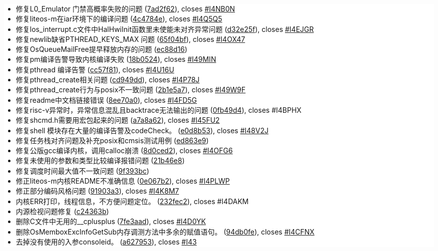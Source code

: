 * 修复L0_Emulator 门禁高概率失败的问题 ([7ad2f62](https://gitee.com/openharmony/kernel_liteos_m/commits/7ad2f62a03481a3919fef1f1e46e4c9677b1e65c)), closes [#I4NB0N](https://gitee.com/openharmony/kernel_liteos_m/issues/I4NB0N)
* 修复liteos-m在iar环境下的编译问题 ([4c4784e](https://gitee.com/openharmony/kernel_liteos_m/commits/4c4784e33d7944e7850009be192375aaa6e2b125)), closes [#I4Q5Q5](https://gitee.com/openharmony/kernel_liteos_m/issues/I4Q5Q5)
* 修复los_interrupt.c文件中HalHwiInit函数里未使能未对齐异常问题 ([d32e25f](https://gitee.com/openharmony/kernel_liteos_m/commits/d32e25f3ae8e8e5ec24effa98dc8f0b3ba94d0c1)), closes [#I4EJGR](https://gitee.com/openharmony/kernel_liteos_m/issues/I4EJGR)
* 修复newlib缺省PTHREAD_KEYS_MAX 问题 ([65f04bf](https://gitee.com/openharmony/kernel_liteos_m/commits/65f04bf093376a478e9585dadfc1238158cc3641)), closes [#I4OX47](https://gitee.com/openharmony/kernel_liteos_m/issues/I4OX47)
* 修复OsQueueMailFree提早释放内存的问题 ([ec88d16](https://gitee.com/openharmony/kernel_liteos_m/commits/ec88d1628937b3def6dd613246116f6bfa4141eb))
* 修复pm编译告警导致内核编译失败 ([18b0524](https://gitee.com/openharmony/kernel_liteos_m/commits/18b052458e1cea113df7a6bb4798a6d5e1eb751e)), closes [#I49MIN](https://gitee.com/openharmony/kernel_liteos_m/issues/I49MIN)
* 修复pthread 编译告警 ([cc57f81](https://gitee.com/openharmony/kernel_liteos_m/commits/cc57f81ab85a5eb9bb4be9bd7d2863978996bcf3)), closes [#I4U16U](https://gitee.com/openharmony/kernel_liteos_m/issues/I4U16U)
* 修复pthread_create相关问题 ([cd949dd](https://gitee.com/openharmony/kernel_liteos_m/commits/cd949ddae0aa4e7291b0b7f6ba83c2034cdf1301)), closes [#I4P78J](https://gitee.com/openharmony/kernel_liteos_m/issues/I4P78J)
* 修复pthread_create行为与posix不一致问题 ([2b1e5a7](https://gitee.com/openharmony/kernel_liteos_m/commits/2b1e5a7a130fbca1b86a787b54f474e183541d6d)), closes [#I49W9F](https://gitee.com/openharmony/kernel_liteos_m/issues/I49W9F)
* 修复readme中文档链接错误 ([8ee70a0](https://gitee.com/openharmony/kernel_liteos_m/commits/8ee70a0f8f856da29139a36ba6f8589201cdb109)), closes [#I4FD5G](https://gitee.com/openharmony/kernel_liteos_m/issues/I4FD5G)
* 修复risc-v异常时，异常信息混乱且backtrace无法输出的问题 ([0fb49d4](https://gitee.com/openharmony/kernel_liteos_m/commits/0fb49d4422245e83c2435468eb7f2690f2e2c6e4)), closes #I4BPHX
* 修复shcmd.h需要用宏包起来的问题 ([a7a8a62](https://gitee.com/openharmony/kernel_liteos_m/commits/a7a8a62bcb7398b4194b37f62098da9cb1ce717e)), closes [#I45FU2](https://gitee.com/openharmony/kernel_liteos_m/issues/I45FU2)
* 修复shell 模块存在大量的编译告警及codeCheck。 ([e0d8b53](https://gitee.com/openharmony/kernel_liteos_m/commits/e0d8b5328f53dcef9427a34e8b0462250bb6a40f)), closes [#I48V2J](https://gitee.com/openharmony/kernel_liteos_m/issues/I48V2J)
* 修复任务栈对齐问题及补充posix和cmsis测试用例 ([ed863e9](https://gitee.com/openharmony/kernel_liteos_m/commits/ed863e90dd9aceb5d3b6d92b0a94703101b83f80))
* 修复公版gcc编译内核，调用calloc崩溃 ([8d0ced2](https://gitee.com/openharmony/kernel_liteos_m/commits/8d0ced206951f35d5caab61969344b0ab259e5fb)), closes [#I4OFG6](https://gitee.com/openharmony/kernel_liteos_m/issues/I4OFG6)
* 修复未使用的参数和类型比较编译报错问题 ([21b46e8](https://gitee.com/openharmony/kernel_liteos_m/commits/21b46e82f31030703d052369701f4d6d736a4a86))
* 修复调度时间最大值不一致问题 ([9f393bc](https://gitee.com/openharmony/kernel_liteos_m/commits/9f393bcc6df592efb6940e9864ff93e932ae59ad))
* 修正liteos-m内核README不准确信息 ([0e067b2](https://gitee.com/openharmony/kernel_liteos_m/commits/0e067b239354c28e16b05489274b33051d002508)), closes [#I4PLWP](https://gitee.com/openharmony/kernel_liteos_m/issues/I4PLWP)
* 修正部分编码风格问题 ([91903a3](https://gitee.com/openharmony/kernel_liteos_m/commits/91903a37165ef364750916104be4f7dfd1d8f9a6)), closes [#I4K8M7](https://gitee.com/openharmony/kernel_liteos_m/issues/I4K8M7)
* 内核ERR打印，线程信息，不方便问题定位。 ([232fec2](https://gitee.com/openharmony/kernel_liteos_m/commits/232fec27ac8cd2f46b5a2f5cfbe4677d0e287314)), closes #I4DAKM
* 内源检视问题修复 ([c24363b](https://gitee.com/openharmony/kernel_liteos_m/commits/c24363bc50364b0be1fba3b993a83c6936fc3d08))
* 删除C文件中无用的__cplusplus ([7fe3aad](https://gitee.com/openharmony/kernel_liteos_m/commits/7fe3aaddf56b300ffcb2b186ae01ed64bef1c069)), closes [#I4D0YK](https://gitee.com/openharmony/kernel_liteos_m/issues/I4D0YK)
* 删除OsMemboxExcInfoGetSub内存调测方法中多余的赋值语句。 ([94db0fe](https://gitee.com/openharmony/kernel_liteos_m/commits/94db0fe7a30edaa10786101f1ef662987a27734a)), closes [#I4CFNX](https://gitee.com/openharmony/kernel_liteos_m/issues/I4CFNX)
* 去掉没有使用的入参consoleid。 ([a627953](https://gitee.com/openharmony/kernel_liteos_m/commits/a62795304da31e13021ea2c675d124afd2594102)), closes [#I43](https://gitee.com/openharmony/kernel_liteos_m/issues/I43)